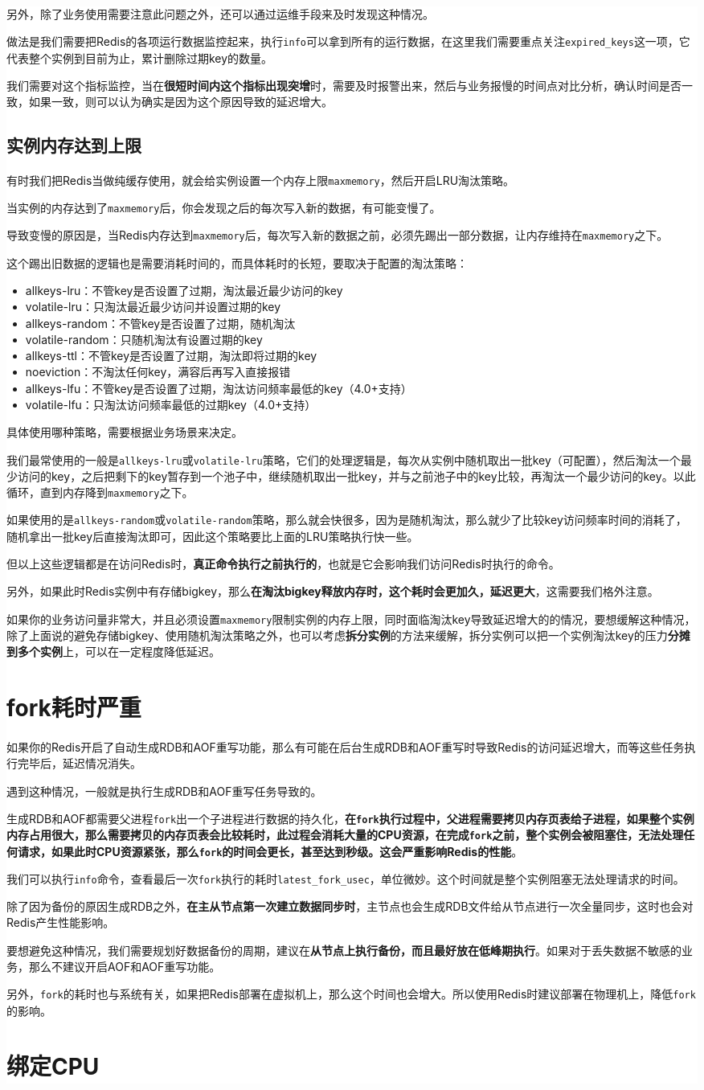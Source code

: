 另外，除了业务使用需要注意此问题之外，还可以通过运维手段来及时发现这种情况。

做法是我们需要把Redis的各项运行数据监控起来，执行`info`可以拿到所有的运行数据，在这里我们需要重点关注`expired_keys`这一项，它代表整个实例到目前为止，累计删除过期key的数量。

我们需要对这个指标监控，当在**很短时间内这个指标出现突增**时，需要及时报警出来，然后与业务报慢的时间点对比分析，确认时间是否一致，如果一致，则可以认为确实是因为这个原因导致的延迟增大。

## 实例内存达到上限

有时我们把Redis当做纯缓存使用，就会给实例设置一个内存上限`maxmemory`，然后开启LRU淘汰策略。

当实例的内存达到了`maxmemory`后，你会发现之后的每次写入新的数据，有可能变慢了。

导致变慢的原因是，当Redis内存达到`maxmemory`后，每次写入新的数据之前，必须先踢出一部分数据，让内存维持在`maxmemory`之下。

这个踢出旧数据的逻辑也是需要消耗时间的，而具体耗时的长短，要取决于配置的淘汰策略：

- allkeys-lru：不管key是否设置了过期，淘汰最近最少访问的key
- volatile-lru：只淘汰最近最少访问并设置过期的key
- allkeys-random：不管key是否设置了过期，随机淘汰
- volatile-random：只随机淘汰有设置过期的key
- allkeys-ttl：不管key是否设置了过期，淘汰即将过期的key
- noeviction：不淘汰任何key，满容后再写入直接报错
- allkeys-lfu：不管key是否设置了过期，淘汰访问频率最低的key（4.0+支持）
- volatile-lfu：只淘汰访问频率最低的过期key（4.0+支持）

具体使用哪种策略，需要根据业务场景来决定。

我们最常使用的一般是`allkeys-lru`或`volatile-lru`策略，它们的处理逻辑是，每次从实例中随机取出一批key（可配置），然后淘汰一个最少访问的key，之后把剩下的key暂存到一个池子中，继续随机取出一批key，并与之前池子中的key比较，再淘汰一个最少访问的key。以此循环，直到内存降到`maxmemory`之下。

如果使用的是`allkeys-random`或`volatile-random`策略，那么就会快很多，因为是随机淘汰，那么就少了比较key访问频率时间的消耗了，随机拿出一批key后直接淘汰即可，因此这个策略要比上面的LRU策略执行快一些。

但以上这些逻辑都是在访问Redis时，**真正命令执行之前执行的**，也就是它会影响我们访问Redis时执行的命令。

另外，如果此时Redis实例中有存储bigkey，那么**在淘汰bigkey释放内存时，这个耗时会更加久，延迟更大**，这需要我们格外注意。

如果你的业务访问量非常大，并且必须设置`maxmemory`限制实例的内存上限，同时面临淘汰key导致延迟增大的的情况，要想缓解这种情况，除了上面说的避免存储bigkey、使用随机淘汰策略之外，也可以考虑**拆分实例**的方法来缓解，拆分实例可以把一个实例淘汰key的压力**分摊到多个实例**上，可以在一定程度降低延迟。

# fork耗时严重

如果你的Redis开启了自动生成RDB和AOF重写功能，那么有可能在后台生成RDB和AOF重写时导致Redis的访问延迟增大，而等这些任务执行完毕后，延迟情况消失。

遇到这种情况，一般就是执行生成RDB和AOF重写任务导致的。

生成RDB和AOF都需要父进程`fork`出一个子进程进行数据的持久化，**在`fork`执行过程中，父进程需要拷贝内存页表给子进程，如果整个实例内存占用很大，那么需要拷贝的内存页表会比较耗时，此过程会消耗大量的CPU资源，在完成`fork`之前，整个实例会被阻塞住，无法处理任何请求，如果此时CPU资源紧张，那么`fork`的时间会更长，甚至达到秒级。这会严重影响Redis的性能**。

我们可以执行`info`命令，查看最后一次`fork`执行的耗时`latest_fork_usec`，单位微妙。这个时间就是整个实例阻塞无法处理请求的时间。

除了因为备份的原因生成RDB之外，**在主从节点第一次建立数据同步时**，主节点也会生成RDB文件给从节点进行一次全量同步，这时也会对Redis产生性能影响。

要想避免这种情况，我们需要规划好数据备份的周期，建议在**从节点上执行备份，而且最好放在低峰期执行**。如果对于丢失数据不敏感的业务，那么不建议开启AOF和AOF重写功能。

另外，`fork`的耗时也与系统有关，如果把Redis部署在虚拟机上，那么这个时间也会增大。所以使用Redis时建议部署在物理机上，降低`fork`的影响。

# 绑定CPU
